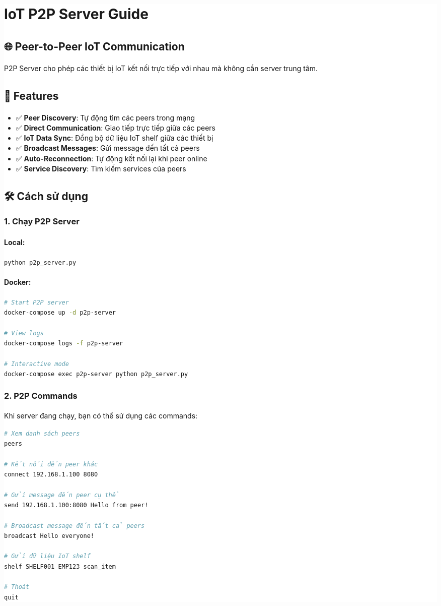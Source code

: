 # IoT P2P Server Guide

## 🌐 Peer-to-Peer IoT Communication

P2P Server cho phép các thiết bị IoT kết nối trực tiếp với nhau mà không cần server trung tâm.

## 🚀 Features

- ✅ **Peer Discovery**: Tự động tìm các peers trong mạng
- ✅ **Direct Communication**: Giao tiếp trực tiếp giữa các peers
- ✅ **IoT Data Sync**: Đồng bộ dữ liệu IoT shelf giữa các thiết bị
- ✅ **Broadcast Messages**: Gửi message đến tất cả peers
- ✅ **Auto-Reconnection**: Tự động kết nối lại khi peer online
- ✅ **Service Discovery**: Tìm kiếm services của peers

## 🛠 Cách sử dụng

### 1. Chạy P2P Server

#### Local:
```bash
python p2p_server.py
```

#### Docker:
```bash
# Start P2P server
docker-compose up -d p2p-server

# View logs
docker-compose logs -f p2p-server

# Interactive mode
docker-compose exec p2p-server python p2p_server.py
```

### 2. P2P Commands

Khi server đang chạy, bạn có thể sử dụng các commands:

```bash
# Xem danh sách peers
peers

# Kết nối đến peer khác
connect 192.168.1.100 8080

# Gửi message đến peer cụ thể
send 192.168.1.100:8080 Hello from peer!

# Broadcast message đến tất cả peers
broadcast Hello everyone!

# Gửi dữ liệu IoT shelf
shelf SHELF001 EMP123 scan_item

# Thoát
quit
```
